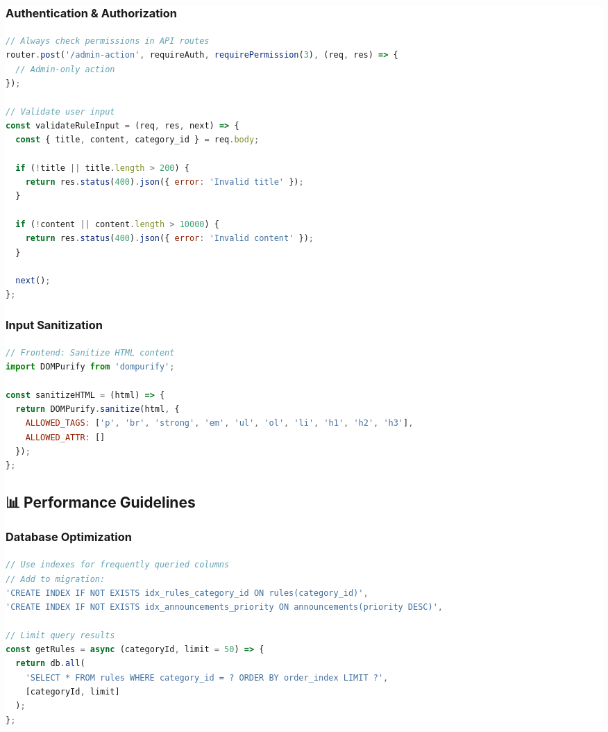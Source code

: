 ### Authentication & Authorization
```javascript
// Always check permissions in API routes
router.post('/admin-action', requireAuth, requirePermission(3), (req, res) => {
  // Admin-only action
});

// Validate user input
const validateRuleInput = (req, res, next) => {
  const { title, content, category_id } = req.body;
  
  if (!title || title.length > 200) {
    return res.status(400).json({ error: 'Invalid title' });
  }
  
  if (!content || content.length > 10000) {
    return res.status(400).json({ error: 'Invalid content' });
  }
  
  next();
};
```

### Input Sanitization
```javascript
// Frontend: Sanitize HTML content
import DOMPurify from 'dompurify';

const sanitizeHTML = (html) => {
  return DOMPurify.sanitize(html, {
    ALLOWED_TAGS: ['p', 'br', 'strong', 'em', 'ul', 'ol', 'li', 'h1', 'h2', 'h3'],
    ALLOWED_ATTR: []
  });
};
```

## 📊 Performance Guidelines

### Database Optimization
```javascript
// Use indexes for frequently queried columns
// Add to migration:
'CREATE INDEX IF NOT EXISTS idx_rules_category_id ON rules(category_id)',
'CREATE INDEX IF NOT EXISTS idx_announcements_priority ON announcements(priority DESC)',

// Limit query results
const getRules = async (categoryId, limit = 50) => {
  return db.all(
    'SELECT * FROM rules WHERE category_id = ? ORDER BY order_index LIMIT ?',
    [categoryId, limit]
  );
};
```
